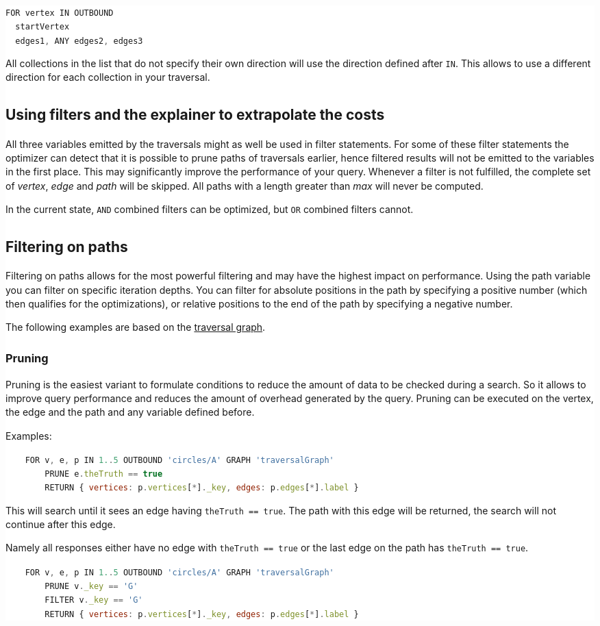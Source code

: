 ```js
FOR vertex IN OUTBOUND
  startVertex
  edges1, ANY edges2, edges3
```

All collections in the list that do not specify their own direction will use the direction defined after `IN`. This allows to use a different direction for each collection in your traversal.

## Using filters and the explainer to extrapolate the costs

All three variables emitted by the traversals might as well be used in filter statements. For some of these filter statements the optimizer can detect that it is possible to prune paths of traversals earlier, hence filtered results will not be emitted to the variables in the first place. This may significantly improve the performance of your query. Whenever a filter is not fulfilled, the complete set of *vertex*, *edge* and *path* will be skipped. All paths with a length greater than *max* will never be computed.

In the current state, `AND` combined filters can be optimized, but `OR` combined filters cannot.

## Filtering on paths

Filtering on paths allows for the most powerful filtering and may have the highest impact on performance. Using the path variable you can filter on specific iteration depths. You can filter for absolute positions in the path by specifying a positive number (which then qualifies for the optimizations), or relative positions to the end of the path by specifying a negative number.

The following examples are based on the [traversal graph](../../graphs#the-traversal-graph).

### Pruning

Pruning is the easiest variant to formulate conditions to reduce the amount of data to be checked during a search. So it allows to improve query performance and reduces the amount of overhead generated by the query. Pruning can be executed on the vertex, the edge and the path and any variable defined before.

Examples:

```js
    FOR v, e, p IN 1..5 OUTBOUND 'circles/A' GRAPH 'traversalGraph'
        PRUNE e.theTruth == true
        RETURN { vertices: p.vertices[*]._key, edges: p.edges[*].label }
```

This will search until it sees an edge having `theTruth == true`. The path with this edge will be returned, the search will not continue after this edge.

Namely all responses either have no edge with `theTruth == true` or the last edge on the path has `theTruth == true`.

```js
    FOR v, e, p IN 1..5 OUTBOUND 'circles/A' GRAPH 'traversalGraph'
        PRUNE v._key == 'G'
        FILTER v._key == 'G'
        RETURN { vertices: p.vertices[*]._key, edges: p.edges[*].label }
```
